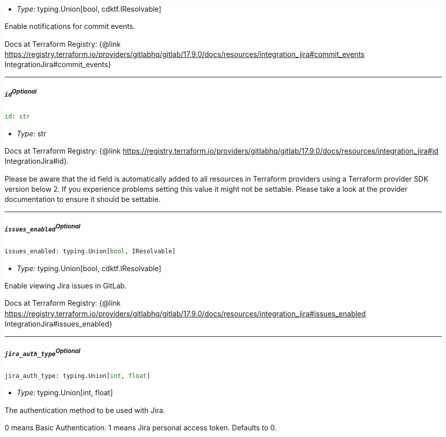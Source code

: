 - *Type:* typing.Union[bool, cdktf.IResolvable]

Enable notifications for commit events.

Docs at Terraform Registry: {@link https://registry.terraform.io/providers/gitlabhq/gitlab/17.9.0/docs/resources/integration_jira#commit_events IntegrationJira#commit_events}

---

##### `id`<sup>Optional</sup> <a name="id" id="@cdktf/provider-gitlab.integrationJira.IntegrationJiraConfig.property.id"></a>

```python
id: str
```

- *Type:* str

Docs at Terraform Registry: {@link https://registry.terraform.io/providers/gitlabhq/gitlab/17.9.0/docs/resources/integration_jira#id IntegrationJira#id}.

Please be aware that the id field is automatically added to all resources in Terraform providers using a Terraform provider SDK version below 2.
If you experience problems setting this value it might not be settable. Please take a look at the provider documentation to ensure it should be settable.

---

##### `issues_enabled`<sup>Optional</sup> <a name="issues_enabled" id="@cdktf/provider-gitlab.integrationJira.IntegrationJiraConfig.property.issuesEnabled"></a>

```python
issues_enabled: typing.Union[bool, IResolvable]
```

- *Type:* typing.Union[bool, cdktf.IResolvable]

Enable viewing Jira issues in GitLab.

Docs at Terraform Registry: {@link https://registry.terraform.io/providers/gitlabhq/gitlab/17.9.0/docs/resources/integration_jira#issues_enabled IntegrationJira#issues_enabled}

---

##### `jira_auth_type`<sup>Optional</sup> <a name="jira_auth_type" id="@cdktf/provider-gitlab.integrationJira.IntegrationJiraConfig.property.jiraAuthType"></a>

```python
jira_auth_type: typing.Union[int, float]
```

- *Type:* typing.Union[int, float]

The authentication method to be used with Jira.

0 means Basic Authentication. 1 means Jira personal access token. Defaults to 0.
